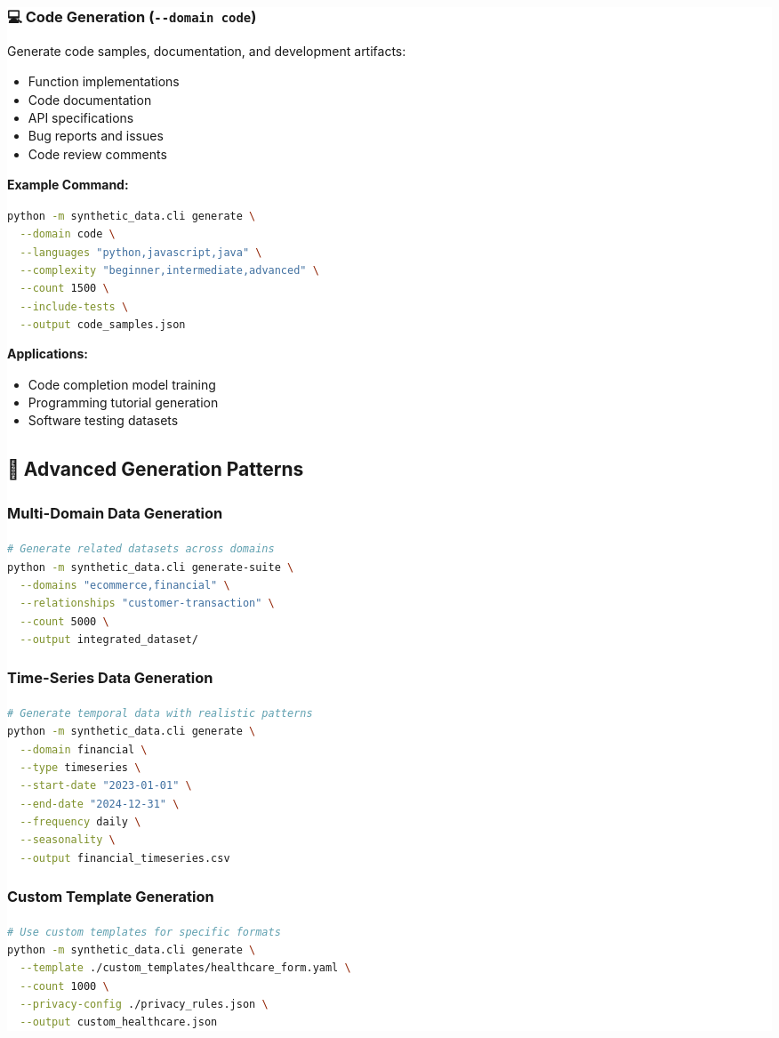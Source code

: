 
### 💻 **Code Generation** (`--domain code`)
Generate code samples, documentation, and development artifacts:
- Function implementations
- Code documentation
- API specifications
- Bug reports and issues
- Code review comments

**Example Command:**
```bash
python -m synthetic_data.cli generate \
  --domain code \
  --languages "python,javascript,java" \
  --complexity "beginner,intermediate,advanced" \
  --count 1500 \
  --include-tests \
  --output code_samples.json
```

**Applications:**
- Code completion model training
- Programming tutorial generation
- Software testing datasets

## 🔄 Advanced Generation Patterns

### Multi-Domain Data Generation
```bash
# Generate related datasets across domains
python -m synthetic_data.cli generate-suite \
  --domains "ecommerce,financial" \
  --relationships "customer-transaction" \
  --count 5000 \
  --output integrated_dataset/
```

### Time-Series Data Generation
```bash
# Generate temporal data with realistic patterns
python -m synthetic_data.cli generate \
  --domain financial \
  --type timeseries \
  --start-date "2023-01-01" \
  --end-date "2024-12-31" \
  --frequency daily \
  --seasonality \
  --output financial_timeseries.csv
```

### Custom Template Generation
```bash
# Use custom templates for specific formats
python -m synthetic_data.cli generate \
  --template ./custom_templates/healthcare_form.yaml \
  --count 1000 \
  --privacy-config ./privacy_rules.json \
  --output custom_healthcare.json
```
